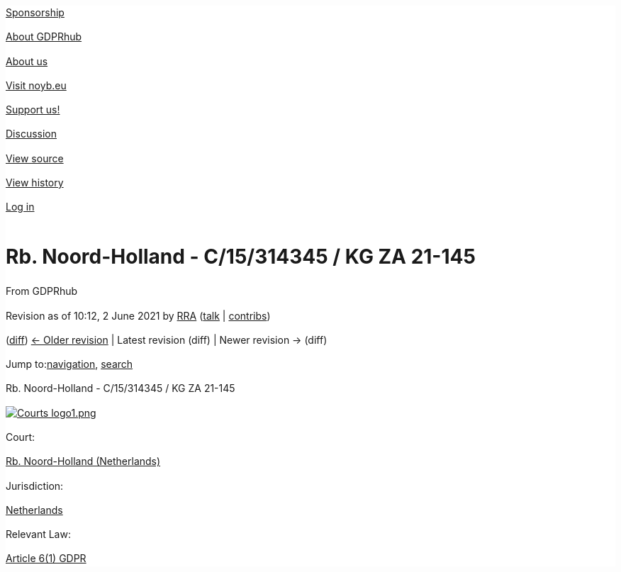 [Sponsorship](/index.php?title=GDPRhub_Sponsorship)

[About GDPRhub](#)

[About us](/index.php?title=About_GDPRhub)

[Visit noyb.eu](https://www.noyb.eu)

[Support us!](https://www.noyb.eu/support)

[](# "Page tools")

[Discussion](/index.php?title=Talk:Rb._Noord-Holland_-_C/15/314345_/_KG_ZA_21-145&action=edit&redlink=1 "Discussion about the content page (page does not exist) [t]")

[View source](/index.php?title=Rb._Noord-Holland_-_C/15/314345_/_KG_ZA_21-145&action=edit "This page is protected.
You can view its source [e]")

[View history](/index.php?title=Rb._Noord-Holland_-_C/15/314345_/_KG_ZA_21-145&action=history "Past revisions of this page [h]")

[](# "You are not logged in.")

[Log in](/index.php?title=Special:UserLogin&returnto=Rb.+Noord-Holland+-+C%2F15%2F314345+%2F+KG+ZA+21-145&returntoquery=oldid%3D16292 "You are encouraged to log in; however, it is not mandatory [o]")

# Rb. Noord-Holland - C/15/314345 / KG ZA 21-145

From GDPRhub

Revision as of 10:12, 2 June 2021 by [RRA](/index.php?title=User:RRA&action=edit&redlink=1 "User:RRA (page does not exist)") ([talk](/index.php?title=User_talk:RRA&action=edit&redlink=1 "User talk:RRA (page does not exist)") | [contribs](/index.php?title=Special:Contributions/RRA "Special:Contributions/RRA"))

([diff](/index.php?title=Rb._Noord-Holland_-_C/15/314345_/_KG_ZA_21-145&diff=prev&oldid=16292 "Rb. Noord-Holland - C/15/314345 / KG ZA 21-145")) [← Older revision](/index.php?title=Rb._Noord-Holland_-_C/15/314345_/_KG_ZA_21-145&direction=prev&oldid=16292 "Rb. Noord-Holland - C/15/314345 / KG ZA 21-145") | Latest revision (diff) | Newer revision → (diff)

Jump to:[navigation](#mw-navigation), [search](#p-search)

Rb. Noord-Holland - C/15/314345 / KG ZA 21-145

[![Courts logo1.png](/images/thumb/4/4c/Courts_logo1.png/250px-Courts_logo1.png)](/index.php?title=File:Courts_logo1.png)

Court:

[Rb. Noord-Holland (Netherlands)](/index.php?title=Category:Rb._Noord-Holland_\(Netherlands\) "Category:Rb. Noord-Holland (Netherlands)")

Jurisdiction:

[Netherlands](/index.php?title=Category:Netherlands "Category:Netherlands")

Relevant Law:

[Article 6(1) GDPR](/index.php?title=Article_6_GDPR#1 "Article 6 GDPR")

